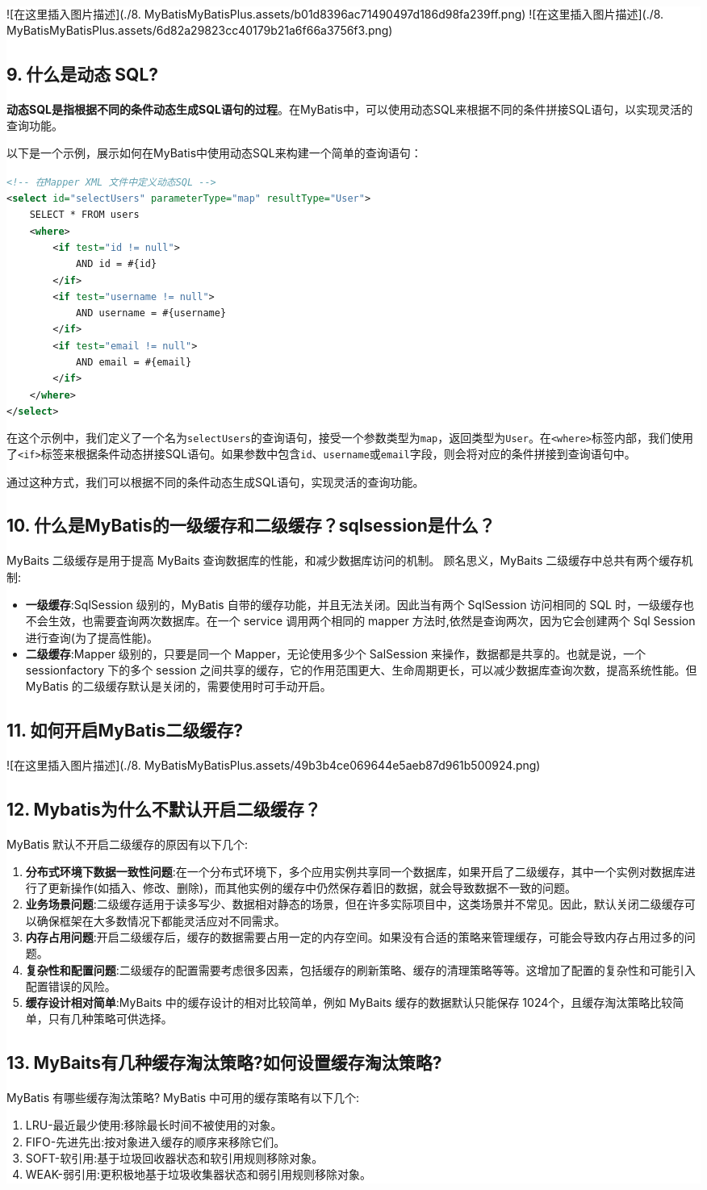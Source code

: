 ![在这里插入图片描述](./8. MyBatisMyBatisPlus.assets/b01d8396ac71490497d186d98fa239ff.png)
![在这里插入图片描述](./8. MyBatisMyBatisPlus.assets/6d82a29823cc40179b21a6f66a3756f3.png)


## 9. 什么是动态 SQL?
**动态SQL是指根据不同的条件动态生成SQL语句的过程**。在MyBatis中，可以使用动态SQL来根据不同的条件拼接SQL语句，以实现灵活的查询功能。

以下是一个示例，展示如何在MyBatis中使用动态SQL来构建一个简单的查询语句：

```xml
<!-- 在Mapper XML 文件中定义动态SQL -->
<select id="selectUsers" parameterType="map" resultType="User">
    SELECT * FROM users
    <where>
        <if test="id != null">
            AND id = #{id}
        </if>
        <if test="username != null">
            AND username = #{username}
        </if>
        <if test="email != null">
            AND email = #{email}
        </if>
    </where>
</select>
```

在这个示例中，我们定义了一个名为`selectUsers`的查询语句，接受一个参数类型为`map`，返回类型为`User`。在`<where>`标签内部，我们使用了`<if>`标签来根据条件动态拼接SQL语句。如果参数中包含`id`、`username`或`email`字段，则会将对应的条件拼接到查询语句中。

通过这种方式，我们可以根据不同的条件动态生成SQL语句，实现灵活的查询功能。
## 10. 什么是MyBatis的一级缓存和二级缓存？sqlsession是什么？
MyBaits 二级缓存是用于提高 MyBaits 查询数据库的性能，和减少数据库访问的机制。
顾名思义，MyBaits 二级缓存中总共有两个缓存机制:

- **一级缓存**:SqlSession 级别的，MyBatis 自带的缓存功能，并且无法关闭。因此当有两个 SqlSession 访问相同的 SQL 时，一级缓存也不会生效，也需要査询两次数据库。在一个 service 调用两个相同的 mapper 方法时,依然是查询两次，因为它会创建两个 Sql Session 进行查询(为了提高性能)。
- **二级缓存**:Mapper 级别的，只要是同一个 Mapper，无论使用多少个 SalSession 来操作，数据都是共享的。也就是说，一个 sessionfactory 下的多个 session 之间共享的缓存，它的作用范围更大、生命周期更长，可以减少数据库查询次数，提高系统性能。但 MyBatis 的二级缓存默认是关闭的，需要使用时可手动开启。

## 11. 如何开启MyBatis二级缓存?

![在这里插入图片描述](./8. MyBatisMyBatisPlus.assets/49b3b4ce069644e5aeb87d961b500924.png)

## 12. Mybatis为什么不默认开启二级缓存？
MyBatis 默认不开启二级缓存的原因有以下几个:
1. **分布式环境下数据一致性问题**:在一个分布式环境下，多个应用实例共享同一个数据库，如果开启了二级缓存，其中一个实例对数据库进行了更新操作(如插入、修改、删除)，而其他实例的缓存中仍然保存着旧的数据，就会导致数据不一致的问题。
2. **业务场景问题**:二级缓存适用于读多写少、数据相对静态的场景，但在许多实际项目中，这类场景并不常见。因此，默认关闭二级缓存可以确保框架在大多数情况下都能灵活应对不同需求。
3. **内存占用问题**:开启二级缓存后，缓存的数据需要占用一定的内存空间。如果没有合适的策略来管理缓存，可能会导致内存占用过多的问题。
4. **复杂性和配置问题**:二级缓存的配置需要考虑很多因素，包括缓存的刷新策略、缓存的清理策略等等。这增加了配置的复杂性和可能引入配置错误的风险。
5. **缓存设计相对简单**:MyBaits 中的缓存设计的相对比较简单，例如 MyBaits 缓存的数据默认只能保存 1024个，且缓存淘汰策略比较简单，只有几种策略可供选择。
## 13. MyBaits有几种缓存淘汰策略?如何设置缓存淘汰策略?
MyBatis 有哪些缓存淘汰策略?
MyBatis 中可用的缓存策略有以下几个:
1. LRU-最近最少使用:移除最长时间不被使用的对象。
2. FIFO-先进先出:按对象进入缓存的顺序来移除它们。
3. SOFT-软引用:基于垃圾回收器状态和软引用规则移除对象。
4. WEAK-弱引用:更积极地基于垃圾收集器状态和弱引用规则移除对象。
